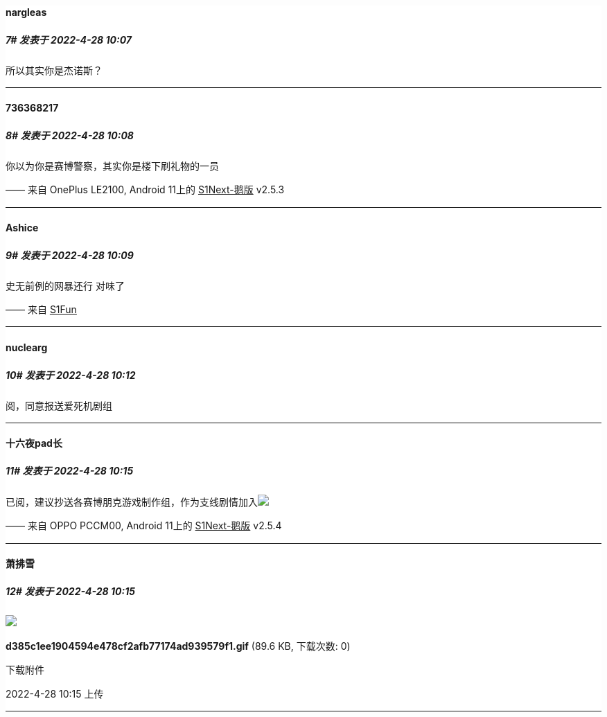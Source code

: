 ####  nargleas  
##### 7#       发表于 2022-4-28 10:07

所以其实你是杰诺斯？

*****

####  736368217  
##### 8#       发表于 2022-4-28 10:08

你以为你是赛博警察，其实你是楼下刷礼物的一员

—— 来自 OnePlus LE2100, Android 11上的 [S1Next-鹅版](https://github.com/ykrank/S1-Next/releases) v2.5.3

*****

####  Ashice  
##### 9#       发表于 2022-4-28 10:09

史无前例的网暴还行
对味了

—— 来自 [S1Fun](https://s1fun.koalcat.com)

*****

####  nuclearg  
##### 10#       发表于 2022-4-28 10:12

阅，同意报送爱死机剧组

*****

####  十六夜pad长  
##### 11#       发表于 2022-4-28 10:15

已阅，建议抄送各赛博朋克游戏制作组，作为支线剧情加入<img src="https://static.saraba1st.com/image/smiley/face2017/034.png" referrerpolicy="no-referrer">

—— 来自 OPPO PCCM00, Android 11上的 [S1Next-鹅版](https://github.com/ykrank/S1-Next/releases) v2.5.4

*****

####  萧拂雪  
##### 12#       发表于 2022-4-28 10:15

<img src="https://img.saraba1st.com/forum/202204/28/101528xt44yvnt70j0jyvv.gif" referrerpolicy="no-referrer">

<strong>d385c1ee1904594e478cf2afb77174ad939579f1.gif</strong> (89.6 KB, 下载次数: 0)

下载附件

2022-4-28 10:15 上传

*****
